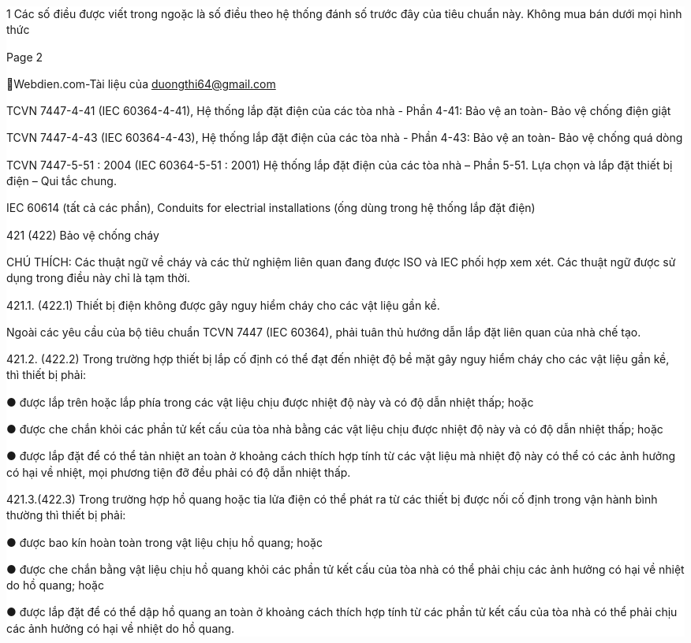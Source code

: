 1 Các số điều được viết trong ngoặc là số điều theo hệ thống đánh số trước đây của tiêu chuẩn này.
Không mua bán dưới mọi hình thức

Page 2

Webdien.com-Tài liệu của duongthi64@gmail.com

TCVN 7447-4-41 (IEC 60364-4-41), Hệ thống lắp đặt điện của các tòa nhà - Phần 4-41: Bảo vệ an toàn-
Bảo vệ chống điện giật

TCVN 7447-4-43 (IEC 60364-4-43), Hệ thống lắp đặt điện của các tòa nhà - Phần 4-43: Bảo vệ an toàn-
Bảo vệ chống quá dòng

TCVN 7447-5-51 : 2004 (IEC 60364-5-51 : 2001) Hệ thống lắp đặt điện của các tòa nhà – Phần 5-51. Lựa
chọn và lắp đặt thiết bị điện – Qui tắc chung.

IEC 60614 (tất cả các phần), Conduits for electrial installations (ống dùng trong hệ thống lắp đặt điện)

421 (422) Bảo vệ chống cháy

CHÚ THÍCH: Các thuật ngữ về cháy và các thử nghiệm liên quan đang được ISO và IEC phối hợp xem
xét. Các thuật ngữ được sử dụng trong điều này chỉ là tạm thời.

421.1. (422.1) Thiết bị điện không được gây nguy hiểm cháy cho các vật liệu gần kề.

Ngoài các yêu cầu của bộ tiêu chuẩn TCVN 7447 (IEC 60364), phải tuân thủ hướng dẫn lắp đặt liên quan
của nhà chế tạo.

421.2. (422.2) Trong trường hợp thiết bị lắp cố định có thể đạt đến nhiệt độ bề mặt gây nguy hiểm cháy
cho các vật liệu gần kề, thì thiết bị phải:

● được lắp trên hoặc lắp phía trong các vật liệu chịu được nhiệt độ này và có độ dẫn nhiệt thấp; hoặc

●  được che chắn khỏi các phần tử kết cấu của tòa nhà bằng các vật liệu chịu được nhiệt độ này và có độ
dẫn nhiệt thấp; hoặc

● được lắp đặt để có thể tản nhiệt an toàn ở khoảng cách thích hợp tính từ các vật liệu mà nhiệt độ này
có thể có các ảnh hưởng có hại về nhiệt, mọi phương tiện đỡ đều phải có độ dẫn nhiệt thấp.

421.3.(422.3) Trong trường hợp hồ quang hoặc tia lửa điện có thể phát ra từ các thiết bị được nối cố định
trong vận hành bình thường thì thiết bị phải:

● được bao kín hoàn toàn trong vật liệu chịu hồ quang; hoặc

● được che chắn bằng vật liệu chịu hồ quang khỏi các phần tử kết cấu của tòa nhà có thể phải chịu các
ảnh hưởng có hại về nhiệt do hồ quang; hoặc

● được lắp đặt để có thể dập hồ quang an toàn ở khoảng cách thích hợp tính từ các phần tử kết cấu của
tòa nhà có thể phải chịu các ảnh hưởng có hại về nhiệt do hồ quang.
